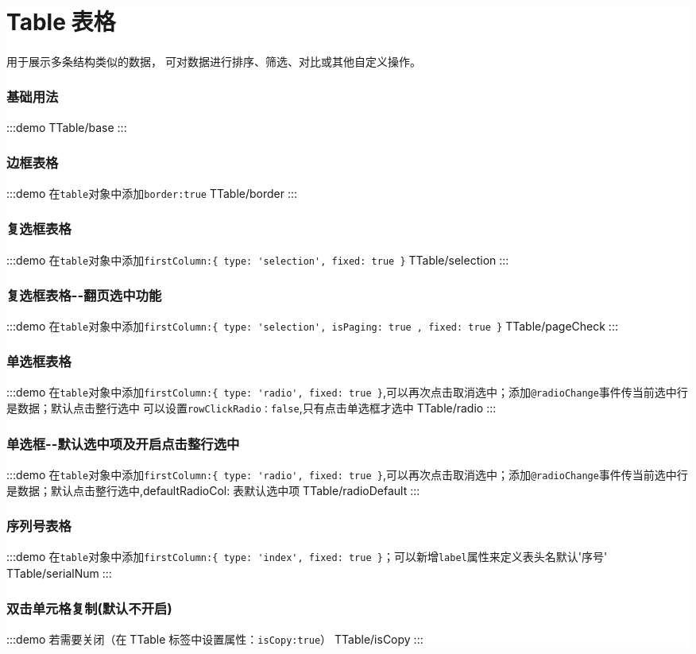 # Table 表格

用于展示多条结构类似的数据， 可对数据进行排序、筛选、对比或其他自定义操作。

### 基础用法

:::demo
TTable/base
:::

### 边框表格

:::demo 在`table`对象中添加`border:true`
TTable/border
:::

### 复选框表格

:::demo 在`table`对象中添加`firstColumn:{ type: 'selection', fixed: true }`
TTable/selection
:::

### 复选框表格--翻页选中功能

:::demo 在`table`对象中添加`firstColumn:{ type: 'selection', isPaging: true , fixed: true }`
TTable/pageCheck
:::

### 单选框表格

:::demo 在`table`对象中添加`firstColumn:{ type: 'radio', fixed: true }`,可以再次点击取消选中；添加`@radioChange`事件传当前选中行是数据；默认点击整行选中 可以设置`rowClickRadio：false`,只有点击单选框才选中
TTable/radio
:::

### 单选框--默认选中项及开启点击整行选中

:::demo 在`table`对象中添加`firstColumn:{ type: 'radio', fixed: true }`,可以再次点击取消选中；添加`@radioChange`事件传当前选中行是数据；默认点击整行选中,defaultRadioCol: 表默认选中项
TTable/radioDefault
:::

### 序列号表格

:::demo 在`table`对象中添加`firstColumn:{ type: 'index', fixed: true }`；可以新增`label`属性来定义表头名默认'序号'
TTable/serialNum
:::

### 双击单元格复制(默认不开启)

:::demo 若需要关闭（在 TTable 标签中设置属性：`isCopy:true`）
TTable/isCopy
:::
